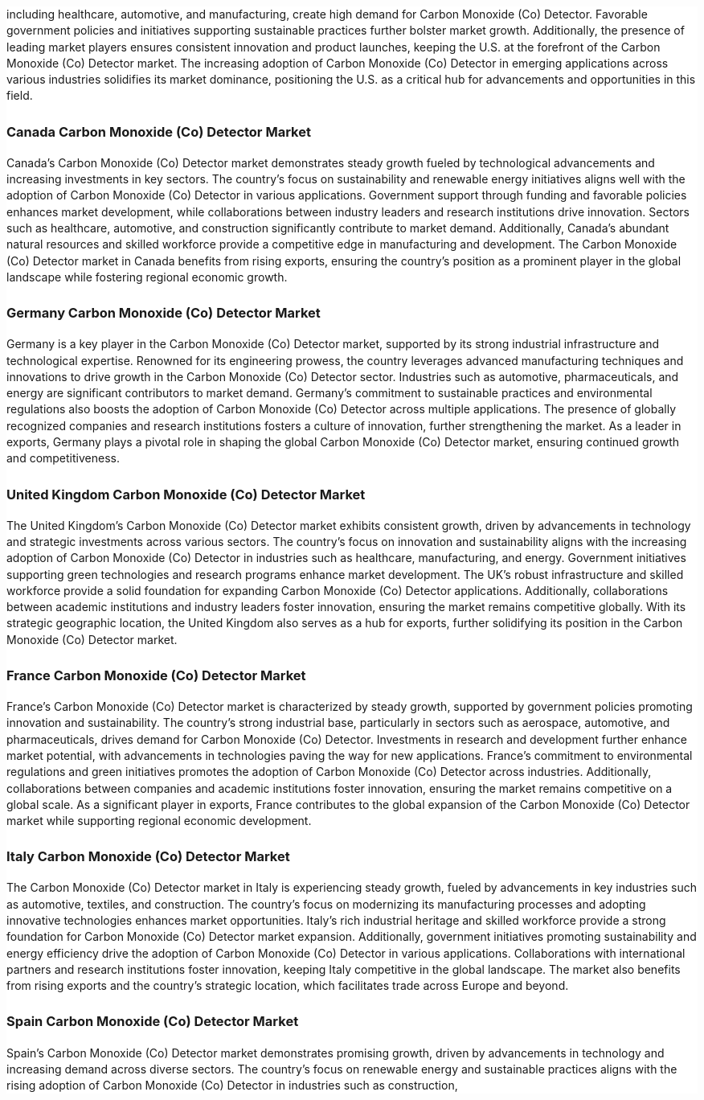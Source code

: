 including healthcare, automotive, and manufacturing, create high demand for Carbon Monoxide (Co) Detector. Favorable government policies and initiatives supporting sustainable practices further bolster market growth. Additionally, the presence of leading market players ensures consistent innovation and product launches, keeping the U.S. at the forefront of the Carbon Monoxide (Co) Detector market. The increasing adoption of Carbon Monoxide (Co) Detector in emerging applications across various industries solidifies its market dominance, positioning the U.S. as a critical hub for advancements and opportunities in this field.</p><h3>Canada Carbon Monoxide (Co) Detector Market</h3><p>Canada&rsquo;s Carbon Monoxide (Co) Detector market demonstrates steady growth fueled by technological advancements and increasing investments in key sectors. The country&rsquo;s focus on sustainability and renewable energy initiatives aligns well with the adoption of Carbon Monoxide (Co) Detector in various applications. Government support through funding and favorable policies enhances market development, while collaborations between industry leaders and research institutions drive innovation. Sectors such as healthcare, automotive, and construction significantly contribute to market demand. Additionally, Canada&rsquo;s abundant natural resources and skilled workforce provide a competitive edge in manufacturing and development. The Carbon Monoxide (Co) Detector market in Canada benefits from rising exports, ensuring the country&rsquo;s position as a prominent player in the global landscape while fostering regional economic growth.</p><h3>Germany Carbon Monoxide (Co) Detector Market</h3><p>Germany is a key player in the Carbon Monoxide (Co) Detector market, supported by its strong industrial infrastructure and technological expertise. Renowned for its engineering prowess, the country leverages advanced manufacturing techniques and innovations to drive growth in the Carbon Monoxide (Co) Detector sector. Industries such as automotive, pharmaceuticals, and energy are significant contributors to market demand. Germany&rsquo;s commitment to sustainable practices and environmental regulations also boosts the adoption of Carbon Monoxide (Co) Detector across multiple applications. The presence of globally recognized companies and research institutions fosters a culture of innovation, further strengthening the market. As a leader in exports, Germany plays a pivotal role in shaping the global Carbon Monoxide (Co) Detector market, ensuring continued growth and competitiveness.</p><h3>United Kingdom Carbon Monoxide (Co) Detector Market</h3><p>The United Kingdom&rsquo;s Carbon Monoxide (Co) Detector market exhibits consistent growth, driven by advancements in technology and strategic investments across various sectors. The country&rsquo;s focus on innovation and sustainability aligns with the increasing adoption of Carbon Monoxide (Co) Detector in industries such as healthcare, manufacturing, and energy. Government initiatives supporting green technologies and research programs enhance market development. The UK&rsquo;s robust infrastructure and skilled workforce provide a solid foundation for expanding Carbon Monoxide (Co) Detector applications. Additionally, collaborations between academic institutions and industry leaders foster innovation, ensuring the market remains competitive globally. With its strategic geographic location, the United Kingdom also serves as a hub for exports, further solidifying its position in the Carbon Monoxide (Co) Detector market.</p><h3>France Carbon Monoxide (Co) Detector Market</h3><p>France&rsquo;s Carbon Monoxide (Co) Detector market is characterized by steady growth, supported by government policies promoting innovation and sustainability. The country&rsquo;s strong industrial base, particularly in sectors such as aerospace, automotive, and pharmaceuticals, drives demand for Carbon Monoxide (Co) Detector. Investments in research and development further enhance market potential, with advancements in technologies paving the way for new applications. France&rsquo;s commitment to environmental regulations and green initiatives promotes the adoption of Carbon Monoxide (Co) Detector across industries. Additionally, collaborations between companies and academic institutions foster innovation, ensuring the market remains competitive on a global scale. As a significant player in exports, France contributes to the global expansion of the Carbon Monoxide (Co) Detector market while supporting regional economic development.</p><h3>Italy Carbon Monoxide (Co) Detector Market</h3><p>The Carbon Monoxide (Co) Detector market in Italy is experiencing steady growth, fueled by advancements in key industries such as automotive, textiles, and construction. The country&rsquo;s focus on modernizing its manufacturing processes and adopting innovative technologies enhances market opportunities. Italy&rsquo;s rich industrial heritage and skilled workforce provide a strong foundation for Carbon Monoxide (Co) Detector market expansion. Additionally, government initiatives promoting sustainability and energy efficiency drive the adoption of Carbon Monoxide (Co) Detector in various applications. Collaborations with international partners and research institutions foster innovation, keeping Italy competitive in the global landscape. The market also benefits from rising exports and the country&rsquo;s strategic location, which facilitates trade across Europe and beyond.</p><h3>Spain Carbon Monoxide (Co) Detector Market</h3><p>Spain&rsquo;s Carbon Monoxide (Co) Detector market demonstrates promising growth, driven by advancements in technology and increasing demand across diverse sectors. The country&rsquo;s focus on renewable energy and sustainable practices aligns with the rising adoption of Carbon Monoxide (Co) Detector in industries such as construction,